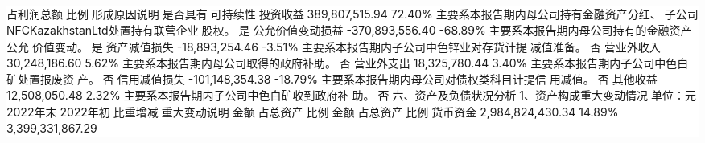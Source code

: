 占利润总额
比例
形成原因说明
是否具有
可持续性
投资收益
389,807,515.94
72.40%
主要系本报告期内母公司持有金融资产分红、
子公司NFCKazakhstanLtd处置持有联营企业
股权。
是
公允价值变动损益
-370,893,556.40
-68.89%
主要系本报告期内母公司持有的金融资产公允
价值变动。
是
资产减值损失
-18,893,254.46
-3.51%
主要系本报告期内子公司中色锌业对存货计提
减值准备。
否
营业外收入
30,248,186.60
5.62%
主要系本报告期内母公司取得的政府补助。
否
营业外支出
18,325,780.44
3.40%
主要系本报告期内子公司中色白矿处置报废资
产。
否
信用减值损失
-101,148,354.38
-18.79%
主要系本报告期内母公司对债权类科目计提信
用减值。
否
其他收益
12,508,050.48
2.32%
主要系本报告期内子公司中色白矿收到政府补
助。
否
六、资产及负债状况分析
1、资产构成重大变动情况
单位：元
2022年末
2022年初
比重增减
重大变动说明
金额
占总资产
比例
金额
占总资产
比例
货币资金
2,984,824,430.34
14.89%
3,399,331,867.29